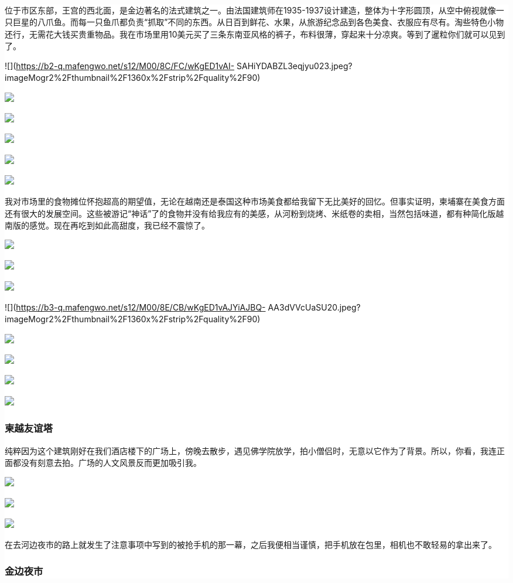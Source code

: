 位于市区东部，王宫的西北面，是金边著名的法式建筑之一。由法国建筑师在1935-1937设计建造，整体为十字形圆顶，从空中俯视就像一只巨星的八爪鱼。而每一只鱼爪都负责“抓取”不同的东西。从日百到鲜花、水果，从旅游纪念品到各色美食、衣服应有尽有。淘些特色小物还行，无需花大钱买贵重物品。我在市场里用10美元买了三条东南亚风格的裤子，布料很薄，穿起来十分凉爽。等到了暹粒你们就可以见到了。

![](https://b2-q.mafengwo.net/s12/M00/8C/FC/wKgED1vAI-
SAHiYDABZL3eqjyu023.jpeg?imageMogr2%2Fthumbnail%2F1360x%2Fstrip%2Fquality%2F90)

![](https://n4-q.mafengwo.net/s12/M00/8D/6D/wKgED1vAJDiASN4gABWnFSrB87o02.jpeg?imageMogr2%2Fthumbnail%2F1360x%2Fstrip%2Fquality%2F90)

![](https://b3-q.mafengwo.net/s12/M00/8D/19/wKgED1vAI_yAJG5oABN9kFia5AY90.jpeg?imageMogr2%2Fthumbnail%2F1360x%2Fstrip%2Fquality%2F90)

![](https://p3-q.mafengwo.net/s12/M00/8D/49/wKgED1vAJB6AdBJ2ABw1nPLY4dI20.jpeg?imageMogr2%2Fthumbnail%2F1360x%2Fstrip%2Fquality%2F90)

![](https://p4-q.mafengwo.net/s12/M00/8D/9C/wKgED1vAJFOAJGvAABbx0Ody0Zk25.jpeg?imageMogr2%2Fthumbnail%2F1360x%2Fstrip%2Fquality%2F90)

![](https://b4-q.mafengwo.net/s12/M00/8D/9E/wKgED1vAJFeARYrVACUoMYWUH_432.jpeg?imageMogr2%2Fthumbnail%2F1360x%2Fstrip%2Fquality%2F90)

我对市场里的食物摊位怀抱超高的期望值，无论在越南还是泰国这种市场美食都给我留下无比美好的回忆。但事实证明，柬埔寨在美食方面还有很大的发展空间。这些被游记“神话”了的食物并没有给我应有的美感，从河粉到烧烤、米纸卷的卖相，当然包括味道，都有种简化版越南版的感觉。现在再吃到如此高甜度，我已经不震惊了。

![](https://p2-q.mafengwo.net/s12/M00/8E/73/wKgED1vAJTOAPIW6ABYAtRZ71FA25.jpeg?imageMogr2%2Fthumbnail%2F1360x%2Fstrip%2Fquality%2F90)

![](https://b2-q.mafengwo.net/s12/M00/8E/CF/wKgED1vAJYqAI_akABENmO89UGE65.jpeg?imageMogr2%2Fthumbnail%2F1360x%2Fstrip%2Fquality%2F90)

![](https://b1-q.mafengwo.net/s12/M00/8E/BE/wKgED1vAJXmAOwvrAA9j1LY9vcY14.jpeg?imageMogr2%2Fthumbnail%2F1360x%2Fstrip%2Fquality%2F90)

![](https://b3-q.mafengwo.net/s12/M00/8E/CB/wKgED1vAJYiAJBQ-
AA3dVVcUaSU20.jpeg?imageMogr2%2Fthumbnail%2F1360x%2Fstrip%2Fquality%2F90)

![](https://n3-q.mafengwo.net/s12/M00/8E/7D/wKgED1vAJT6AVHQtAAoRWb1kTCc43.jpeg?imageMogr2%2Fthumbnail%2F1360x%2Fstrip%2Fquality%2F90)

![](https://b2-q.mafengwo.net/s12/M00/8E/8D/wKgED1vAJU2ARrnDAA16AYe0L9421.jpeg?imageMogr2%2Fthumbnail%2F1360x%2Fstrip%2Fquality%2F90)

![](https://p3-q.mafengwo.net/s12/M00/8E/9A/wKgED1vAJVuAL6fgAAwMWj5MIzQ85.jpeg?imageMogr2%2Fthumbnail%2F1360x%2Fstrip%2Fquality%2F90)

![](https://b2-q.mafengwo.net/s12/M00/8E/A8/wKgED1vAJWiAQOg5AAurMQvN1Ow43.jpeg?imageMogr2%2Fthumbnail%2F1360x%2Fstrip%2Fquality%2F90)

### 柬越友谊塔

纯粹因为这个建筑刚好在我们酒店楼下的广场上，傍晚去散步，遇见佛学院放学，拍小僧侣时，无意以它作为了背景。所以，你看，我连正面都没有刻意去拍。广场的人文风景反而更加吸引我。

![](https://n3-q.mafengwo.net/s12/M00/90/BF/wKgED1vAJ4-AUwrTAA4P1VOBJzo44.jpeg?imageMogr2%2Fthumbnail%2F1360x%2Fstrip%2Fquality%2F90)

![](https://n4-q.mafengwo.net/s12/M00/90/C2/wKgED1vAJ5CAReZWAA3Ypg2K2Nk41.jpeg?imageMogr2%2Fthumbnail%2F1360x%2Fstrip%2Fquality%2F90)

![](https://p2-q.mafengwo.net/s12/M00/90/C6/wKgED1vAJ5KAVtb3AA7IF0-1uVM14.jpeg?imageMogr2%2Fthumbnail%2F1360x%2Fstrip%2Fquality%2F90)

在去河边夜市的路上就发生了注意事项中写到的被抢手机的那一幕，之后我便相当谨慎，把手机放在包里，相机也不敢轻易的拿出来了。

### 金边夜市
